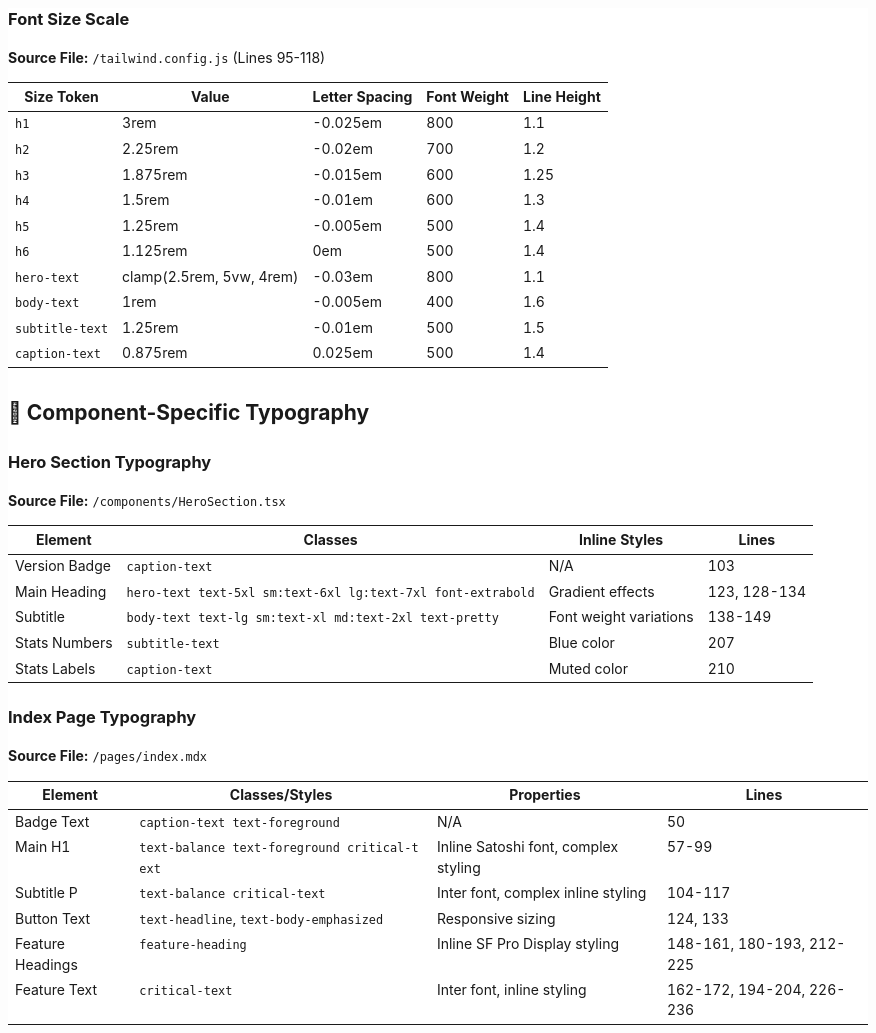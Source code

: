 ### Font Size Scale
**Source File:** `/tailwind.config.js` (Lines 95-118)

| Size Token | Value | Letter Spacing | Font Weight | Line Height |
|------------|-------|----------------|-------------|-------------|
| `h1` | 3rem | -0.025em | 800 | 1.1 |
| `h2` | 2.25rem | -0.02em | 700 | 1.2 |
| `h3` | 1.875rem | -0.015em | 600 | 1.25 |
| `h4` | 1.5rem | -0.01em | 600 | 1.3 |
| `h5` | 1.25rem | -0.005em | 500 | 1.4 |
| `h6` | 1.125rem | 0em | 500 | 1.4 |
| `hero-text` | clamp(2.5rem, 5vw, 4rem) | -0.03em | 800 | 1.1 |
| `body-text` | 1rem | -0.005em | 400 | 1.6 |
| `subtitle-text` | 1.25rem | -0.01em | 500 | 1.5 |
| `caption-text` | 0.875rem | 0.025em | 500 | 1.4 |

## 📱 Component-Specific Typography

### Hero Section Typography
**Source File:** `/components/HeroSection.tsx`

| Element | Classes | Inline Styles | Lines |
|---------|---------|---------------|-------|
| Version Badge | `caption-text` | N/A | 103 |
| Main Heading | `hero-text text-5xl sm:text-6xl lg:text-7xl font-extrabold` | Gradient effects | 123, 128-134 |
| Subtitle | `body-text text-lg sm:text-xl md:text-2xl text-pretty` | Font weight variations | 138-149 |
| Stats Numbers | `subtitle-text` | Blue color | 207 |
| Stats Labels | `caption-text` | Muted color | 210 |

### Index Page Typography
**Source File:** `/pages/index.mdx`

| Element | Classes/Styles | Properties | Lines |
|---------|----------------|------------|-------|
| Badge Text | `caption-text text-foreground` | N/A | 50 |
| Main H1 | `text-balance text-foreground critical-text` | Inline Satoshi font, complex styling | 57-99 |
| Subtitle P | `text-balance critical-text` | Inter font, complex inline styling | 104-117 |
| Button Text | `text-headline`, `text-body-emphasized` | Responsive sizing | 124, 133 |
| Feature Headings | `feature-heading` | Inline SF Pro Display styling | 148-161, 180-193, 212-225 |
| Feature Text | `critical-text` | Inter font, inline styling | 162-172, 194-204, 226-236 |
